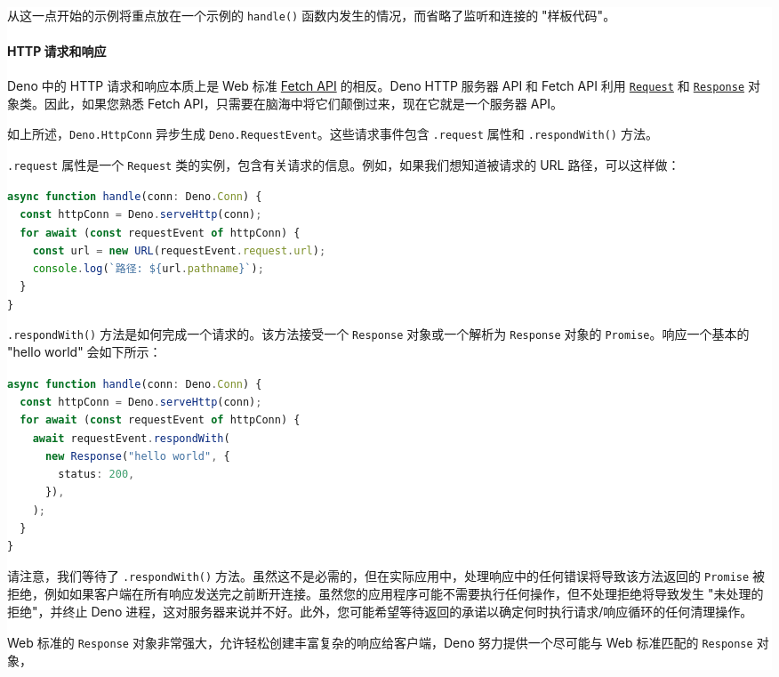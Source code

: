 从这一点开始的示例将重点放在一个示例的 `handle()`
函数内发生的情况，而省略了监听和连接的 "样板代码"。

#### HTTP 请求和响应

Deno 中的 HTTP 请求和响应本质上是 Web 标准
[Fetch API](https://developer.mozilla.org/en-US/docs/Web/API/Fetch_API)
的相反。Deno HTTP 服务器 API 和 Fetch API 利用
[`Request`](https://developer.mozilla.org/en-US/docs/Web/API/Request) 和
[`Response`](https://developer.mozilla.org/en-US/docs/Web/API/Response)
对象类。因此，如果您熟悉 Fetch
API，只需要在脑海中将它们颠倒过来，现在它就是一个服务器 API。

如上所述，`Deno.HttpConn` 异步生成 `Deno.RequestEvent`。这些请求事件包含
`.request` 属性和 `.respondWith()` 方法。

`.request` 属性是一个 `Request`
类的实例，包含有关请求的信息。例如，如果我们想知道被请求的 URL
路径，可以这样做：

```ts
async function handle(conn: Deno.Conn) {
  const httpConn = Deno.serveHttp(conn);
  for await (const requestEvent of httpConn) {
    const url = new URL(requestEvent.request.url);
    console.log(`路径: ${url.pathname}`);
  }
}
```

`.respondWith()` 方法是如何完成一个请求的。该方法接受一个 `Response`
对象或一个解析为 `Response` 对象的 `Promise`。响应一个基本的 "hello world"
会如下所示：

```ts
async function handle(conn: Deno.Conn) {
  const httpConn = Deno.serveHttp(conn);
  for await (const requestEvent of httpConn) {
    await requestEvent.respondWith(
      new Response("hello world", {
        status: 200,
      }),
    );
  }
}
```

请注意，我们等待了 `.respondWith()`
方法。虽然这不是必需的，但在实际应用中，处理响应中的任何错误将导致该方法返回的
`Promise`
被拒绝，例如如果客户端在所有响应发送完之前断开连接。虽然您的应用程序可能不需要执行任何操作，但不处理拒绝将导致发生
"未处理的拒绝"，并终止 Deno
进程，这对服务器来说并不好。此外，您可能希望等待返回的承诺以确定何时执行请求/响应循环的任何清理操作。

Web 标准的 `Response` 对象非常强大，允许轻松创建丰富复杂的响应给客户端，Deno
努力提供一个尽可能与 Web 标准匹配的 `Response` 对象，

